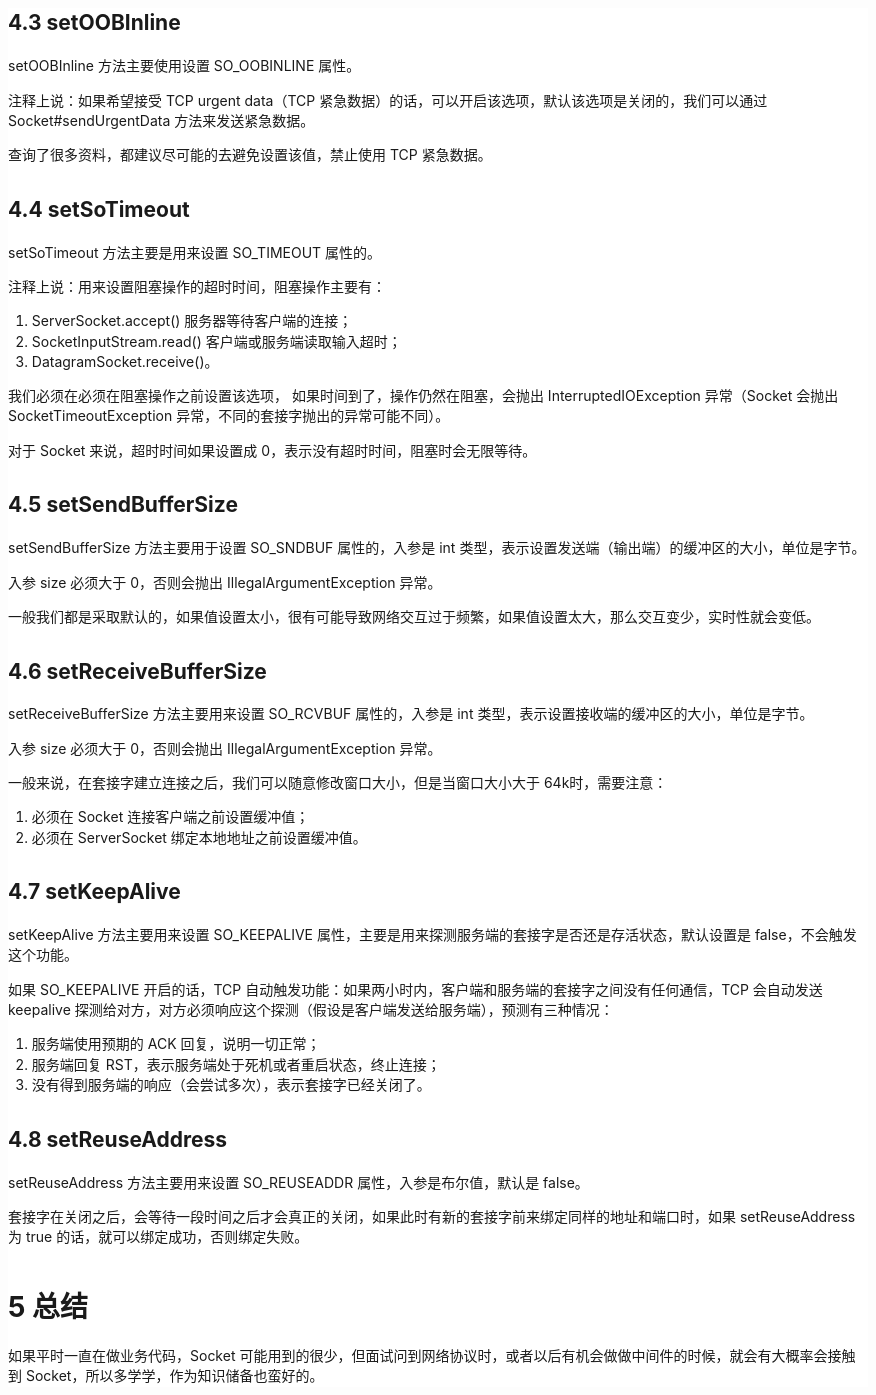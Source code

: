## 4.3 setOOBInline

setOOBInline 方法主要使用设置 SO_OOBINLINE 属性。

注释上说：如果希望接受 TCP urgent data（TCP 紧急数据）的话，可以开启该选项，默认该选项是关闭的，我们可以通过 Socket#sendUrgentData 方法来发送紧急数据。

查询了很多资料，都建议尽可能的去避免设置该值，禁止使用 TCP 紧急数据。

## 4.4 setSoTimeout

setSoTimeout 方法主要是用来设置 SO_TIMEOUT 属性的。

注释上说：用来设置阻塞操作的超时时间，阻塞操作主要有：

1. ServerSocket.accept() 服务器等待客户端的连接；
2. SocketInputStream.read() 客户端或服务端读取输入超时；
3. DatagramSocket.receive()。

我们必须在必须在阻塞操作之前设置该选项， 如果时间到了，操作仍然在阻塞，会抛出 InterruptedIOException 异常（Socket 会抛出 SocketTimeoutException 异常，不同的套接字抛出的异常可能不同）。

对于 Socket 来说，超时时间如果设置成 0，表示没有超时时间，阻塞时会无限等待。

## 4.5 setSendBufferSize

setSendBufferSize 方法主要用于设置 SO_SNDBUF 属性的，入参是 int 类型，表示设置发送端（输出端）的缓冲区的大小，单位是字节。

入参 size 必须大于 0，否则会抛出 IllegalArgumentException 异常。

一般我们都是采取默认的，如果值设置太小，很有可能导致网络交互过于频繁，如果值设置太大，那么交互变少，实时性就会变低。

## 4.6 setReceiveBufferSize

setReceiveBufferSize 方法主要用来设置 SO_RCVBUF 属性的，入参是 int 类型，表示设置接收端的缓冲区的大小，单位是字节。

入参 size 必须大于 0，否则会抛出 IllegalArgumentException 异常。

一般来说，在套接字建立连接之后，我们可以随意修改窗口大小，但是当窗口大小大于 64k时，需要注意：

1. 必须在 Socket 连接客户端之前设置缓冲值；
2. 必须在 ServerSocket 绑定本地地址之前设置缓冲值。

## 4.7 setKeepAlive

setKeepAlive 方法主要用来设置 SO_KEEPALIVE 属性，主要是用来探测服务端的套接字是否还是存活状态，默认设置是 false，不会触发这个功能。

如果 SO_KEEPALIVE 开启的话，TCP 自动触发功能：如果两小时内，客户端和服务端的套接字之间没有任何通信，TCP 会自动发送 keepalive 探测给对方，对方必须响应这个探测（假设是客户端发送给服务端），预测有三种情况：

1. 服务端使用预期的 ACK 回复，说明一切正常；
2. 服务端回复 RST，表示服务端处于死机或者重启状态，终止连接；
3. 没有得到服务端的响应（会尝试多次），表示套接字已经关闭了。

## 4.8 setReuseAddress

setReuseAddress 方法主要用来设置 SO_REUSEADDR 属性，入参是布尔值，默认是 false。

套接字在关闭之后，会等待一段时间之后才会真正的关闭，如果此时有新的套接字前来绑定同样的地址和端口时，如果 setReuseAddress 为 true 的话，就可以绑定成功，否则绑定失败。

# 5 总结

如果平时一直在做业务代码，Socket 可能用到的很少，但面试问到网络协议时，或者以后有机会做做中间件的时候，就会有大概率会接触到 Socket，所以多学学，作为知识储备也蛮好的。